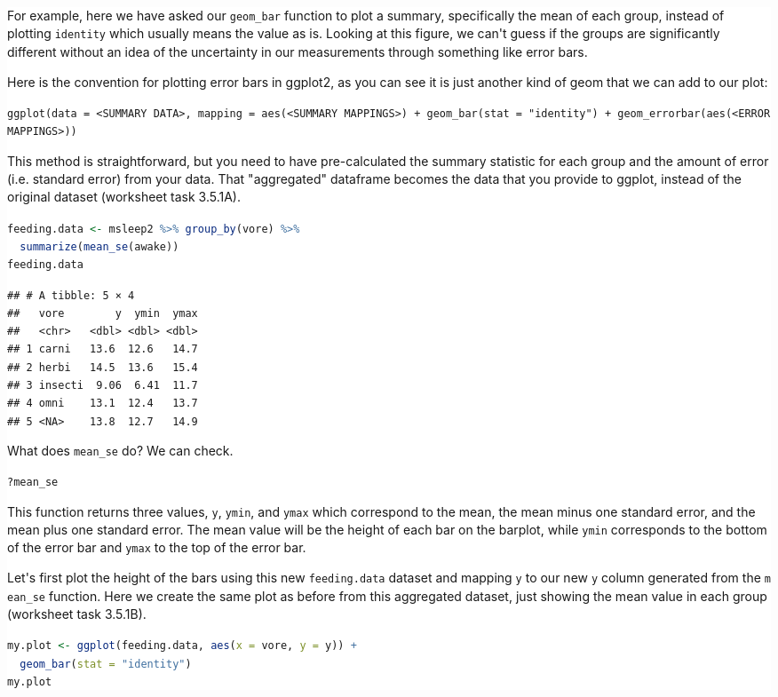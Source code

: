 For example, here we have asked our `geom_bar` function to plot a summary, specifically the mean of each group, instead of plotting `identity` which usually means the value as is. Looking at this figure, we can't guess if the groups are significantly different without an idea of the uncertainty in our measurements through something like error bars. 

Here is the convention for plotting error bars in ggplot2, as you can see it is just another kind of geom that we can add to our plot:

`ggplot(data = <SUMMARY DATA>, mapping = aes(<SUMMARY MAPPINGS>) + geom_bar(stat = "identity") + geom_errorbar(aes(<ERROR MAPPINGS>))`

This method is straightforward, but you need to have pre-calculated the summary statistic for each group and the amount of error (i.e. standard error) from your data. That "aggregated" dataframe becomes the data that you provide to ggplot, instead of the original dataset (worksheet task 3.5.1A). 


```r
feeding.data <- msleep2 %>% group_by(vore) %>% 
  summarize(mean_se(awake))
feeding.data
```

```
## # A tibble: 5 × 4
##   vore        y  ymin  ymax
##   <chr>   <dbl> <dbl> <dbl>
## 1 carni   13.6  12.6   14.7
## 2 herbi   14.5  13.6   15.4
## 3 insecti  9.06  6.41  11.7
## 4 omni    13.1  12.4   13.7
## 5 <NA>    13.8  12.7   14.9
```

What does `mean_se` do? We can check.


```r
?mean_se
```

This function returns three values, `y`, `ymin`, and `ymax` which correspond to the mean, the mean minus one standard error, and the mean plus one standard error. The mean value will be the height of each bar on the barplot, while `ymin` corresponds to the bottom of the error bar and `ymax` to the top of the error bar.

Let's first plot the height of the bars using this new `feeding.data` dataset and mapping `y` to our new `y` column generated from the `mean_se` function. Here we create the same plot as before from this aggregated dataset, just showing the mean value in each group (worksheet task 3.5.1B).


```r
my.plot <- ggplot(feeding.data, aes(x = vore, y = y)) + 
  geom_bar(stat = "identity")
my.plot
```
